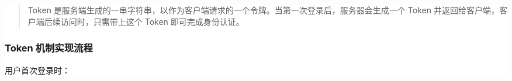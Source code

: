 > Token 是服务端生成的一串字符串，以作为客户端请求的一个令牌。当第一次登录后，服务器会生成一个 Token 并返回给客户端，客户端后续访问时，只需带上这个 Token 即可完成身份认证。

### Token 机制实现流程

用户首次登录时：

<div style="text-align: center;">